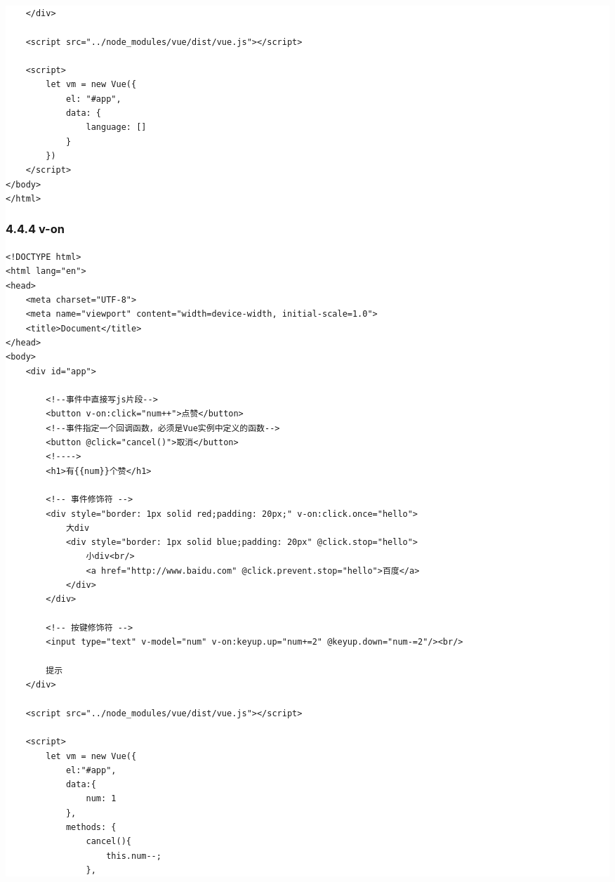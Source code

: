 ```vue
    </div>

    <script src="../node_modules/vue/dist/vue.js"></script>

    <script>
        let vm = new Vue({
            el: "#app",
            data: {
                language: []
            }
        })
    </script>
</body>
</html>
```

### 4.4.4 v-on

```vue
<!DOCTYPE html>
<html lang="en">
<head>
    <meta charset="UTF-8">
    <meta name="viewport" content="width=device-width, initial-scale=1.0">
    <title>Document</title>
</head>
<body>
    <div id="app">

        <!--事件中直接写js片段-->
        <button v-on:click="num++">点赞</button>
        <!--事件指定一个回调函数，必须是Vue实例中定义的函数-->
        <button @click="cancel()">取消</button>
        <!---->
        <h1>有{{num}}个赞</h1>

        <!-- 事件修饰符 -->
        <div style="border: 1px solid red;padding: 20px;" v-on:click.once="hello">
            大div
            <div style="border: 1px solid blue;padding: 20px" @click.stop="hello">
                小div<br/>
                <a href="http://www.baidu.com" @click.prevent.stop="hello">百度</a>
            </div> 
        </div>

        <!-- 按键修饰符 -->
        <input type="text" v-model="num" v-on:keyup.up="num+=2" @keyup.down="num-=2"/><br/>

        提示
    </div>

    <script src="../node_modules/vue/dist/vue.js"></script>

    <script>
        let vm = new Vue({
            el:"#app",
            data:{
                num: 1
            },
            methods: {
                cancel(){
                    this.num--;
                },
```